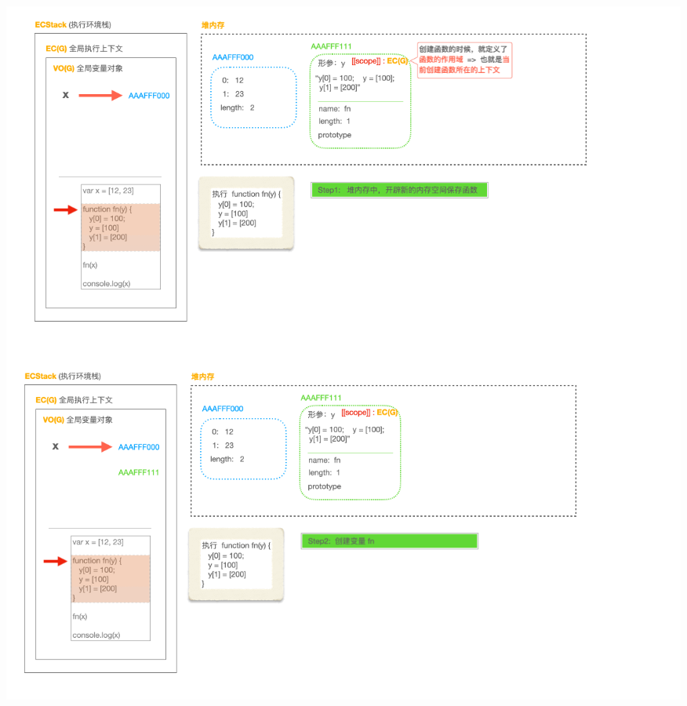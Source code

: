    ![image-20211111221700112](..\typora-user-images\image-20211111221700112.png)

   ![image-20211111222018223](..\typora-user-images\image-20211111222018223.png)
